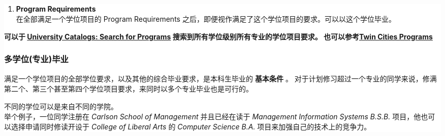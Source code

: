 1. **Program Requirements**  
在全部满足一个学位项目的 Program Requirements 之后，即便视作满足了这个学位项目的要求。可以以这个学位毕业。

**可以于 [University Catalogs: Search for Programs](https://onestop2.umn.edu/pcas/viewCatalogSearchForm.do)
搜索到所有学位级别所有专业的学位项目要求。
也可以参考[Twin Cities Programs](https://catalogs.umn.edu/twin-cities-programs)**

### 多学位(专业)毕业

满足一个学位项目的全部学位要求，以及其他的综合毕业要求，是本科生毕业的 **基本条件** 。
对于计划修习超过一个专业的同学来说，修满第二个、第三个甚至第四个学位项目要求，来同时以多个专业毕业也是可行的。

不同的学位可以是来自不同的学院。  
举个例子，一位同学注册在 _Carlson School of Management_ 并且已经在读于 _Management Information Systems B.S.B._
项目，他也可以选择申请同时修读开设于 _College of Liberal Arts_ 的 _Computer Science B.A._
项目来加强自己的技术上的竞争力。

